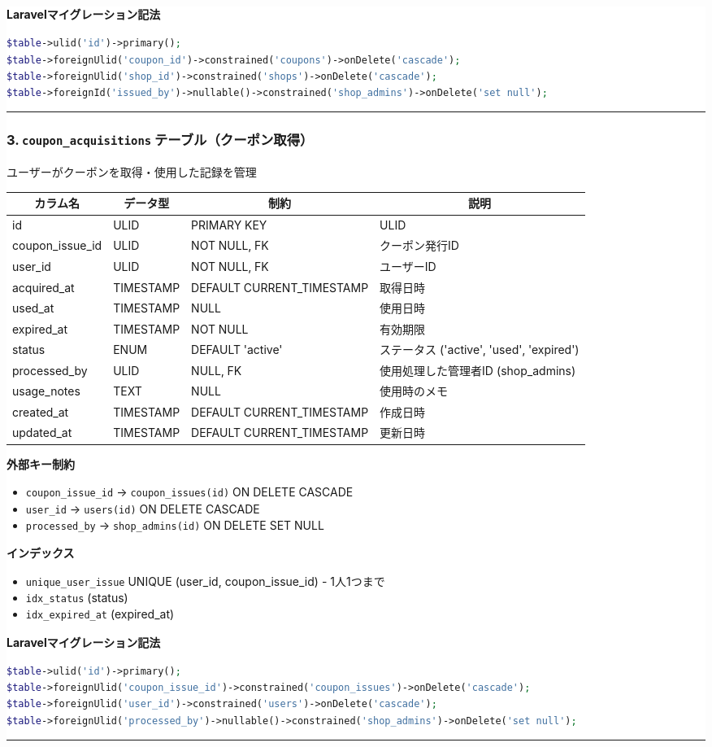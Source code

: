 **Laravelマイグレーション記法**
```php
$table->ulid('id')->primary();
$table->foreignUlid('coupon_id')->constrained('coupons')->onDelete('cascade');
$table->foreignUlid('shop_id')->constrained('shops')->onDelete('cascade');
$table->foreignId('issued_by')->nullable()->constrained('shop_admins')->onDelete('set null');
```

---

### 3. `coupon_acquisitions` テーブル（クーポン取得）

ユーザーがクーポンを取得・使用した記録を管理

| カラム名 | データ型 | 制約 | 説明 |
|---------|---------|-----|------|
| id | ULID | PRIMARY KEY | ULID |
| coupon_issue_id | ULID | NOT NULL, FK | クーポン発行ID |
| user_id | ULID | NOT NULL, FK | ユーザーID |
| acquired_at | TIMESTAMP | DEFAULT CURRENT_TIMESTAMP | 取得日時 |
| used_at | TIMESTAMP | NULL | 使用日時 |
| expired_at | TIMESTAMP | NOT NULL | 有効期限 |
| status | ENUM | DEFAULT 'active' | ステータス ('active', 'used', 'expired') |
| processed_by | ULID | NULL, FK | 使用処理した管理者ID (shop_admins) |
| usage_notes | TEXT | NULL | 使用時のメモ |
| created_at | TIMESTAMP | DEFAULT CURRENT_TIMESTAMP | 作成日時 |
| updated_at | TIMESTAMP | DEFAULT CURRENT_TIMESTAMP | 更新日時 |

**外部キー制約**
- `coupon_issue_id` → `coupon_issues(id)` ON DELETE CASCADE
- `user_id` → `users(id)` ON DELETE CASCADE
- `processed_by` → `shop_admins(id)` ON DELETE SET NULL

**インデックス**
- `unique_user_issue` UNIQUE (user_id, coupon_issue_id) - 1人1つまで
- `idx_status` (status)
- `idx_expired_at` (expired_at)

**Laravelマイグレーション記法**
```php
$table->ulid('id')->primary();
$table->foreignUlid('coupon_issue_id')->constrained('coupon_issues')->onDelete('cascade');
$table->foreignUlid('user_id')->constrained('users')->onDelete('cascade');
$table->foreignUlid('processed_by')->nullable()->constrained('shop_admins')->onDelete('set null');
```

---
